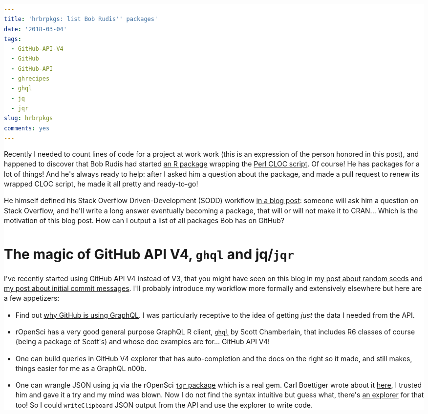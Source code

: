 ```yaml
---
title: 'hrbrpkgs: list Bob Rudis'' packages'
date: '2018-03-04'
tags:
  - GitHub-API-V4
  - GitHub
  - GitHub-API
  - ghrecipes
  - ghql
  - jq
  - jqr
slug: hrbrpkgs
comments: yes
---
```



Recently I needed to count lines of code for a project at work work (this is an expression of the person honored in this post), and happened to discover that Bob Rudis had started [an R package](https://github.com/hrbrmstr/cloc) wrapping the [Perl CLOC script](https://github.com/AlDanial/cloc). Of course! He has packages for a lot of things! And he's always ready to help: after I asked him a question about the package, and made a pull request to renew its wrapped CLOC script, he made it all pretty and ready-to-go!

He himself defined his Stack Overflow Driven-Development (SODD) workflow [in a blog post](https://rud.is/b/2017/09/28/sodd-stackoverflow-driven-development/): someone will ask him a question on Stack Overflow, and he'll write a long answer eventually becoming a package, that will or will not make it to CRAN... Which is the motivation of this blog post. How can I output a list of all packages Bob has on GitHub?



# The magic of GitHub API V4, `ghql` and jq/`jqr`

I've recently started using GitHub API V4 instead of V3, that you might have seen on this blog in [my post about random seeds](/2017/04/12/seeds/) and [my post about initial commit messages](/2017/02/21/firstcommit/). I'll probably introduce my workflow more formally and extensively elsewhere but here are a few appetizers:

* Find out [why GitHub is using GraphQL](https://developer.github.com/v4/#why-is-github-using-graphql). I was particularly receptive to the idea of getting _just_ the data I needed from the API.

* rOpenSci has a very good general purpose GraphQL R client, [`ghql`](https://github.com/ropensci/ghql) by Scott Chamberlain, that includes R6 classes of course (being a package of Scott's) and whose doc examples are for... GitHub API V4! 

* One can build queries in [GitHub V4 explorer](https://developer.github.com/v4/explorer/) that has auto-completion and the docs on the right so it made, and still makes, things easier for me as a GraphQL n00b.

* One can wrangle JSON using jq via the rOpenSci [`jqr` package](https://github.com/ropensci/jqr) which is a real gem. Carl Boettiger wrote about it [here](http://www.carlboettiger.info/2017/12/11/data-rectangling-with-jq/), I trusted him and gave it a try and my mind was blown. Now I do not find the syntax intuitive but guess what, there's [an explorer](https://jqplay.org/) for that too! So I could `writeClipboard` JSON output from the API and use the explorer to write code.
